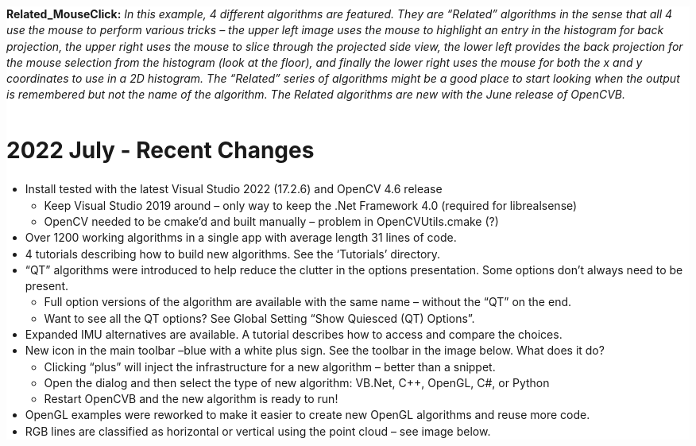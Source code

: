 **Related_MouseClick:** *In this example, 4 different algorithms are featured. They are “Related” algorithms in the sense that all 4 use the mouse to perform various tricks – the upper left image uses the mouse to highlight an entry in the histogram for back projection, the upper right uses the mouse to slice through the projected side view, the lower left provides the back projection for the mouse selection from the histogram (look at the floor), and finally the lower right uses the mouse for both the x and y coordinates to use in a 2D histogram. The “Related” series of algorithms might be a good place to start looking when the output is remembered but not the name of the algorithm. The Related algorithms are new with the June release of OpenCVB.*

# 2022 July - Recent Changes

-   Install tested with the latest Visual Studio 2022 (17.2.6) and OpenCV 4.6 release
    -   Keep Visual Studio 2019 around – only way to keep the .Net Framework 4.0 (required for librealsense)
    -   OpenCV needed to be cmake’d and built manually – problem in OpenCVUtils.cmake (?)
-   Over 1200 working algorithms in a single app with average length 31 lines of code.
-   4 tutorials describing how to build new algorithms. See the ‘Tutorials’ directory.
-   “QT” algorithms were introduced to help reduce the clutter in the options presentation. Some options don’t always need to be present.
    -   Full option versions of the algorithm are available with the same name – without the “QT” on the end.
    -   Want to see all the QT options? See Global Setting “Show Quiesced (QT) Options”.
-   Expanded IMU alternatives are available. A tutorial describes how to access and compare the choices.
-   New icon in the main toolbar –blue with a white plus sign. See the toolbar in the image below. What does it do?
    -   Clicking “plus” will inject the infrastructure for a new algorithm – better than a snippet.
    -   Open the dialog and then select the type of new algorithm: VB.Net, C++, OpenGL, C\#, or Python
    -   Restart OpenCVB and the new algorithm is ready to run!
-   OpenGL examples were reworked to make it easier to create new OpenGL algorithms and reuse more code.
-   RGB lines are classified as horizontal or vertical using the point cloud – see image below.

